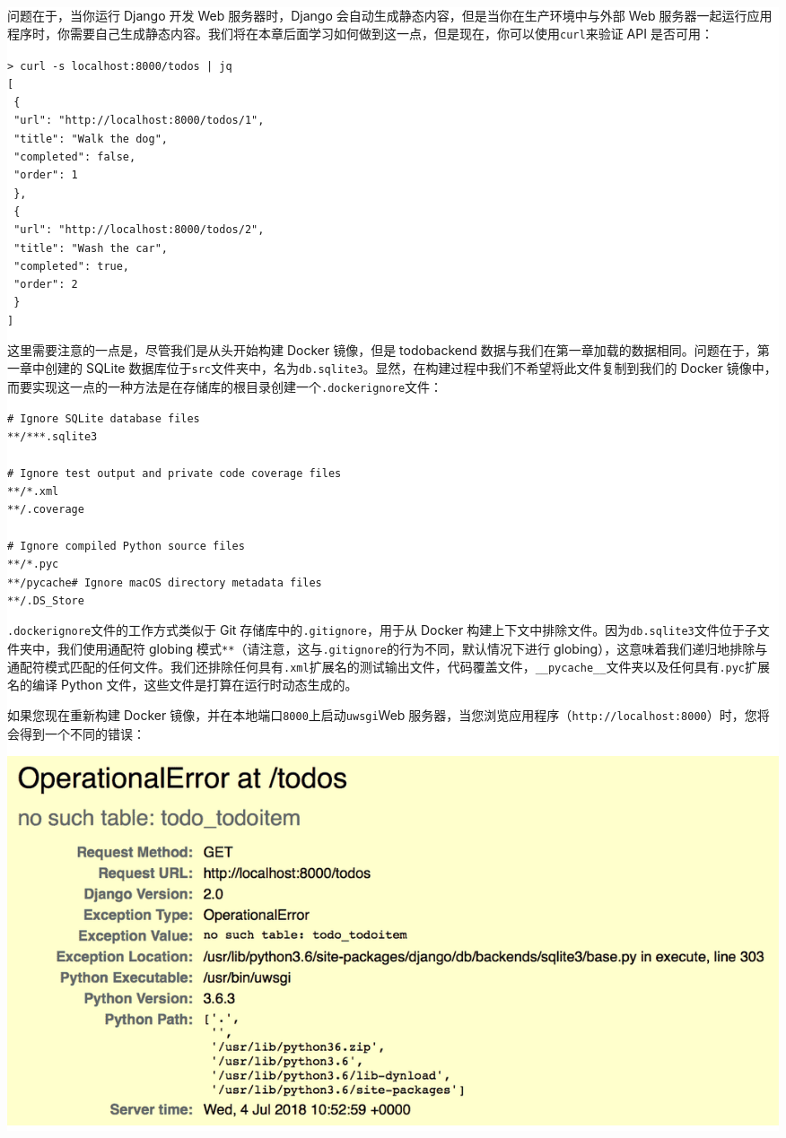 问题在于，当你运行 Django 开发 Web 服务器时，Django 会自动生成静态内容，但是当你在生产环境中与外部 Web 服务器一起运行应用程序时，你需要自己生成静态内容。我们将在本章后面学习如何做到这一点，但是现在，你可以使用`curl`来验证 API 是否可用：

```
> curl -s localhost:8000/todos | jq
[
 {
 "url": "http://localhost:8000/todos/1",
 "title": "Walk the dog",
 "completed": false,
 "order": 1
 },
 {
 "url": "http://localhost:8000/todos/2",
 "title": "Wash the car",
 "completed": true,
 "order": 2
 }
]
```

这里需要注意的一点是，尽管我们是从头开始构建 Docker 镜像，但是 todobackend 数据与我们在第一章加载的数据相同。问题在于，第一章中创建的 SQLite 数据库位于`src`文件夹中，名为`db.sqlite3`。显然，在构建过程中我们不希望将此文件复制到我们的 Docker 镜像中，而要实现这一点的一种方法是在存储库的根目录创建一个`.dockerignore`文件：

```
# Ignore SQLite database files
**/***.sqlite3

# Ignore test output and private code coverage files
**/*.xml
**/.coverage

# Ignore compiled Python source files
**/*.pyc
**/pycache# Ignore macOS directory metadata files
**/.DS_Store

```

`.dockerignore`文件的工作方式类似于 Git 存储库中的`.gitignore`，用于从 Docker 构建上下文中排除文件。因为`db.sqlite3`文件位于子文件夹中，我们使用通配符 globing 模式`**`（请注意，这与`.gitignore`的行为不同，默认情况下进行 globing），这意味着我们递归地排除与通配符模式匹配的任何文件。我们还排除任何具有`.xml`扩展名的测试输出文件，代码覆盖文件，`__pycache__`文件夹以及任何具有`.pyc`扩展名的编译 Python 文件，这些文件是打算在运行时动态生成的。

如果您现在重新构建 Docker 镜像，并在本地端口`8000`上启动`uwsgi`Web 服务器，当您浏览应用程序（`http://localhost:8000`）时，您将会得到一个不同的错误：

![](img/c7ab5b6d-1d1b-47d8-8242-5e7c51cc22c4.png)
